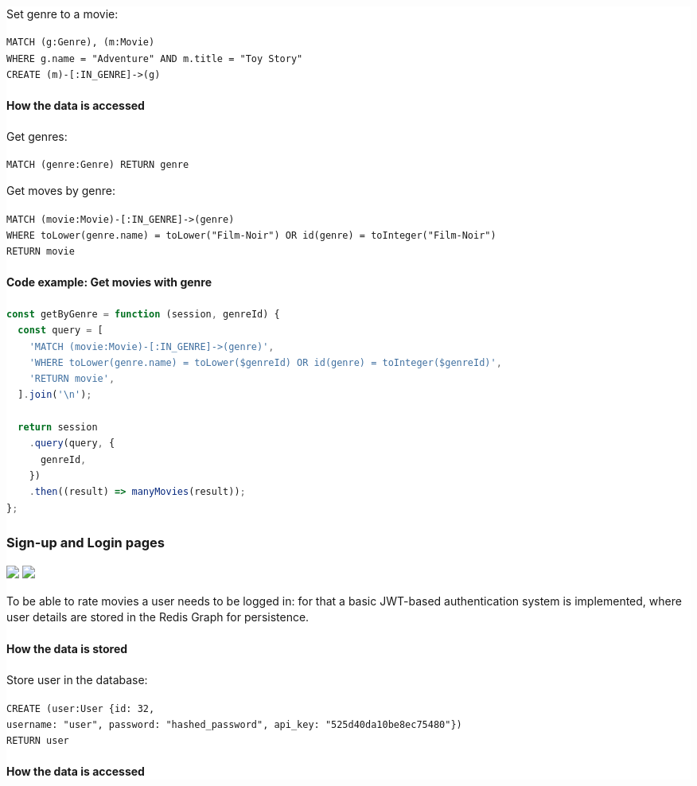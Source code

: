 Set genre to a movie:
```Cypher
MATCH (g:Genre), (m:Movie)
WHERE g.name = "Adventure" AND m.title = "Toy Story"
CREATE (m)-[:IN_GENRE]->(g)
```

#### How the data is accessed

Get genres:
```Cypher
MATCH (genre:Genre) RETURN genre
```

Get moves by genre:
```Cypher
MATCH (movie:Movie)-[:IN_GENRE]->(genre)
WHERE toLower(genre.name) = toLower("Film-Noir") OR id(genre) = toInteger("Film-Noir")
RETURN movie
```


#### Code example: Get movies with genre
```Javascript
const getByGenre = function (session, genreId) {
  const query = [
    'MATCH (movie:Movie)-[:IN_GENRE]->(genre)',
    'WHERE toLower(genre.name) = toLower($genreId) OR id(genre) = toInteger($genreId)',
    'RETURN movie',
  ].join('\n');

  return session
    .query(query, {
      genreId,
    })
    .then((result) => manyMovies(result));
};
```

### Sign-up and Login pages

<a href="https://raw.githubusercontent.com/redis-developer/basic-redisgraph-movie-demo-app-nodejs/master/docs/f.png"><img src="https://raw.githubusercontent.com/redis-developer/basic-redisgraph-movie-demo-app-nodejs/master/docs/f.png" width="48%"></a> <a href="https://raw.githubusercontent.com/redis-developer/basic-redisgraph-movie-demo-app-nodejs/master/docs/g.png"><img src="https://raw.githubusercontent.com/redis-developer/basic-redisgraph-movie-demo-app-nodejs/master/docs/g.png" width="48%"></a>

To be able to rate movies a user needs to be logged in: for that a basic JWT-based authentication system is implemented, where user details are stored in the Redis Graph for persistence.

#### How the data is stored

Store user in the database:
```Cypher
CREATE (user:User {id: 32,
username: "user", password: "hashed_password", api_key: "525d40da10be8ec75480"})
RETURN user
```
#### How the data is accessed
